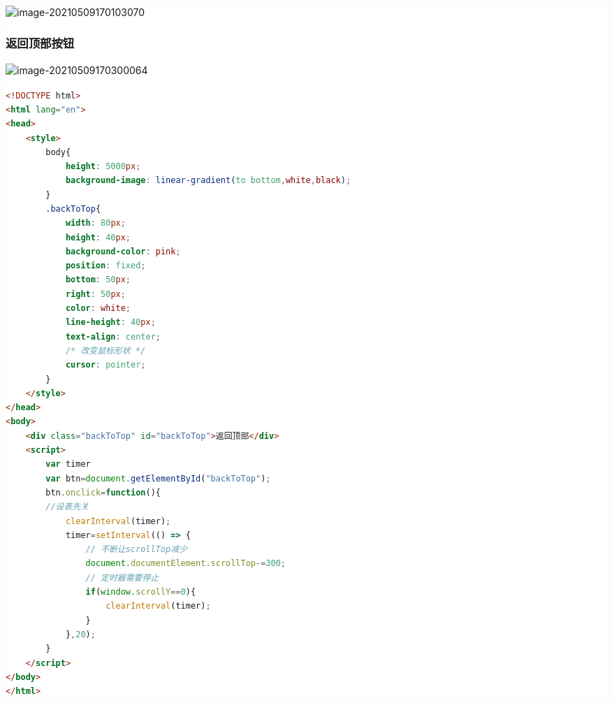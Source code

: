 ![image-20210509170103070](https://gitee.com/zyxbj/image-warehouse/raw/master/pics/image-20210509170103070.png)

### 返回顶部按钮

![image-20210509170300064](https://gitee.com/zyxbj/image-warehouse/raw/master/pics/image-20210509170300064.png)

```html
<!DOCTYPE html>
<html lang="en">
<head>
    <style>
        body{
            height: 5000px;
            background-image: linear-gradient(to bottom,white,black);
        }
        .backToTop{
            width: 80px;
            height: 40px;
            background-color: pink;
            position: fixed;
            bottom: 50px;
            right: 50px;
            color: white;
            line-height: 40px;
            text-align: center;
            /* 改变鼠标形状 */
            cursor: pointer;
        }
    </style>
</head>
<body>
    <div class="backToTop" id="backToTop">返回顶部</div>
    <script>
        var timer
        var btn=document.getElementById("backToTop");
        btn.onclick=function(){
        //设表先关
            clearInterval(timer);
            timer=setInterval(() => {
                // 不断让scrollTop减少
                document.documentElement.scrollTop-=300;
                // 定时器需要停止
                if(window.scrollY==0){
                    clearInterval(timer);
                }
            },20);
        }
    </script>
</body>
</html>
```
